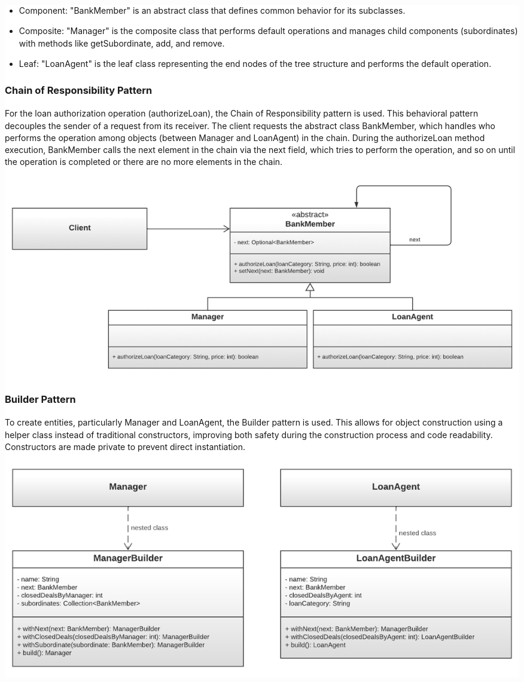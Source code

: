  - Component: "BankMember" is an abstract class that defines common behavior for its subclasses.

 - Composite: "Manager" is the composite class that performs default operations and manages child components (subordinates) with methods like getSubordinate, add, and remove.

 - Leaf: "LoanAgent" is the leaf class representing the end nodes of the tree structure and performs the default operation.

### Chain of Responsibility Pattern
For the loan authorization operation (authorizeLoan), the Chain of Responsibility pattern is used. This behavioral pattern decouples the sender of a request from its receiver. The client requests the abstract class BankMember, which handles who performs the operation among objects (between Manager and LoanAgent) in the chain. During the authorizeLoan method execution, BankMember calls the next element in the chain via the next field, which tries to perform the operation, and so on until the operation is completed or there are no more elements in the chain.

<a href="#"><img src="./assets/p2.png" width="100%" ></a>

### Builder Pattern
To create entities, particularly Manager and LoanAgent, the Builder pattern is used. This allows for object construction using a helper class instead of traditional constructors, improving both safety during the construction process and code readability. Constructors are made private to prevent direct instantiation.

<a href="#"><img src="./assets/p3.png" width="100%" ></a>
